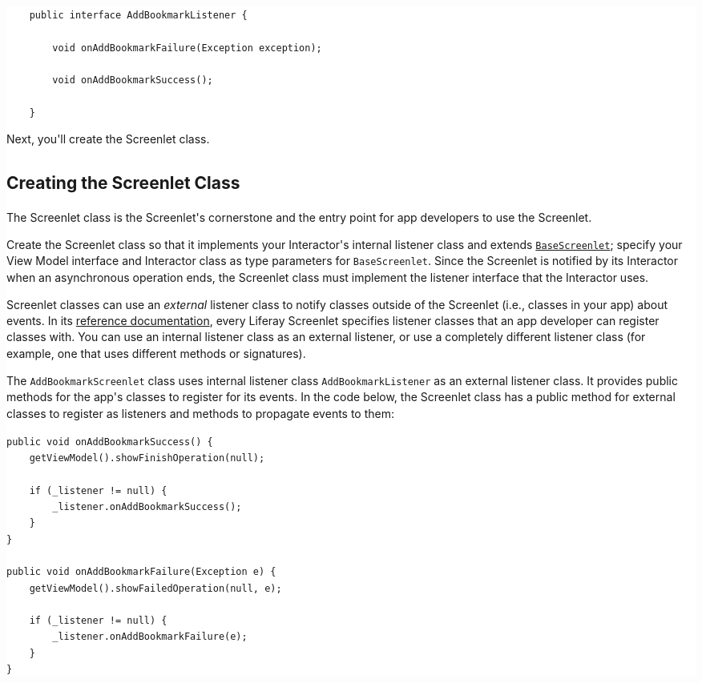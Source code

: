 		public interface AddBookmarkListener {

			void onAddBookmarkFailure(Exception exception);

			void onAddBookmarkSuccess();

		}

Next, you'll create the Screenlet class. 

## Creating the Screenlet Class [](id=creating-the-screenlet-class)

The Screenlet class is the Screenlet's cornerstone and the entry point for app
developers to use the Screenlet. 

Create the Screenlet class so that it implements your Interactor's internal
listener class and extends
[`BaseScreenlet`](https://github.com/liferay/liferay-screens/blob/1.0.0/android/library/core/src/main/java/com/liferay/mobile/screens/base/BaseScreenlet.java);
specify your View Model interface and Interactor class as type parameters for
`BaseScreenlet`. Since the Screenlet is notified by its Interactor when an
asynchronous operation ends, the Screenlet class must implement the listener
interface that the Interactor uses. 

Screenlet classes can use an *external* listener class to notify classes outside
of the Screenlet (i.e., classes in your app) about events. In its
[reference documentation](/develop/reference/-/knowledge_base/6-2/screenlets-in-liferay-screens-for-android),
every Liferay Screenlet specifies listener classes that an app developer can
register classes with. You can use an internal listener class as an external
listener, or use a completely different listener class (for example, one that
uses different methods or signatures).

The `AddBookmarkScreenlet` class uses internal listener class
`AddBookmarkListener` as an external listener class. It provides public methods
for the app's classes to register for its events. In the code below, the
Screenlet class has a public method for external classes to register as
listeners and methods to propagate events to them: 

	public void onAddBookmarkSuccess() {
		getViewModel().showFinishOperation(null);

		if (_listener != null) {
			_listener.onAddBookmarkSuccess();
		}
	}

	public void onAddBookmarkFailure(Exception e) {
		getViewModel().showFailedOperation(null, e);

		if (_listener != null) {
			_listener.onAddBookmarkFailure(e);
		}
	}	   
